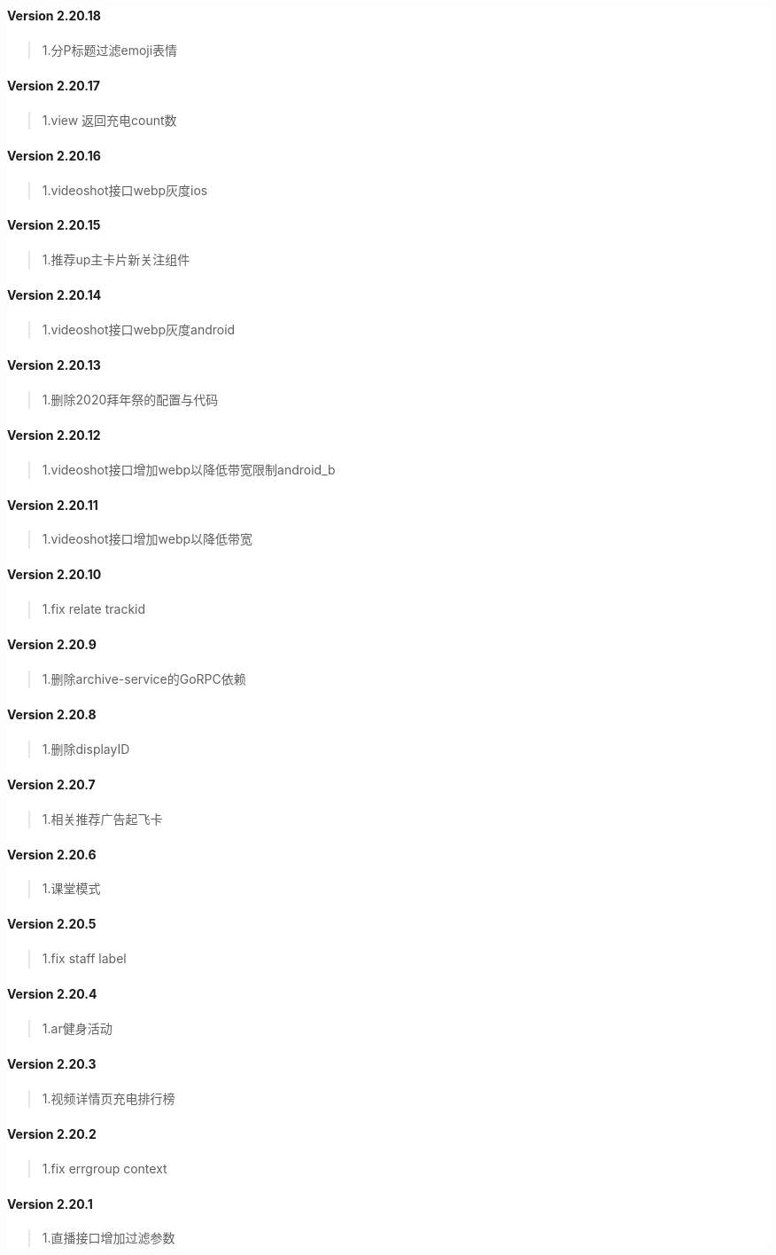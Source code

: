 #### Version 2.20.18
> 1.分P标题过滤emoji表情

#### Version 2.20.17
> 1.view 返回充电count数

#### Version 2.20.16
> 1.videoshot接口webp灰度ios

#### Version 2.20.15
> 1.推荐up主卡片新关注组件

#### Version 2.20.14
> 1.videoshot接口webp灰度android

#### Version 2.20.13
> 1.删除2020拜年祭的配置与代码

#### Version 2.20.12
> 1.videoshot接口增加webp以降低带宽限制android_b

#### Version 2.20.11
> 1.videoshot接口增加webp以降低带宽

#### Version 2.20.10
> 1.fix relate trackid

#### Version 2.20.9
> 1.删除archive-service的GoRPC依赖

#### Version 2.20.8
> 1.删除displayID

#### Version 2.20.7
> 1.相关推荐广告起飞卡

#### Version 2.20.6
> 1.课堂模式

#### Version 2.20.5
> 1.fix staff label

#### Version 2.20.4
> 1.ar健身活动

#### Version 2.20.3
> 1.视频详情页充电排行榜

#### Version 2.20.2
> 1.fix errgroup context

#### Version 2.20.1
> 1.直播接口增加过滤参数
